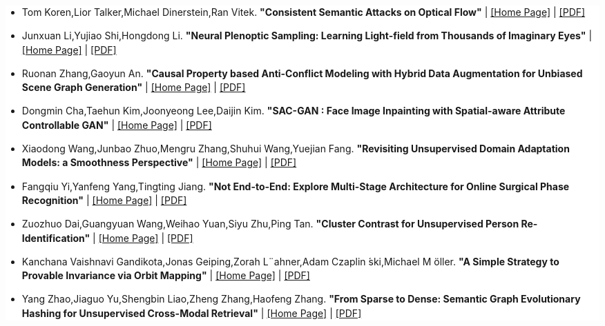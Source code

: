 
- Tom Koren,Lior Talker,Michael Dinerstein,Ran Vitek. **"Consistent Semantic Attacks on Optical Flow"** | [[Home Page]](https://openaccess.thecvf.com//content/ACCV2022/html/Koren_Consistent_Semantic_Attacks_on_Optical_Flow_ACCV_2022_paper.html) | [[PDF]](https://openaccess.thecvf.com//content/ACCV2022/papers/Koren_Consistent_Semantic_Attacks_on_Optical_Flow_ACCV_2022_paper.pdf) 


- Junxuan Li,Yujiao Shi,Hongdong Li. **"Neural Plenoptic Sampling: Learning Light-field from Thousands of Imaginary Eyes"** | [[Home Page]](https://openaccess.thecvf.com//content/ACCV2022/html/Li_Neural_Plenoptic_Sampling_Learning_Light-field_from_Thousands_of_Imaginary_Eyes_ACCV_2022_paper.html) | [[PDF]](https://openaccess.thecvf.com//content/ACCV2022/papers/Li_Neural_Plenoptic_Sampling_Learning_Light-field_from_Thousands_of_Imaginary_Eyes_ACCV_2022_paper.pdf) 


- Ruonan Zhang,Gaoyun An. **"Causal Property based Anti-Conflict Modeling with Hybrid Data Augmentation for Unbiased Scene Graph Generation"** | [[Home Page]](https://openaccess.thecvf.com//content/ACCV2022/html/Zhang_Causal_Property_based_Anti-Conflict_Modeling_with_Hybrid_Data_Augmentation_for_ACCV_2022_paper.html) | [[PDF]](https://openaccess.thecvf.com//content/ACCV2022/papers/Zhang_Causal_Property_based_Anti-Conflict_Modeling_with_Hybrid_Data_Augmentation_for_ACCV_2022_paper.pdf) 


- Dongmin Cha,Taehun Kim,Joonyeong Lee,Daijin Kim. **"SAC-GAN : Face Image Inpainting with Spatial-aware Attribute Controllable GAN"** | [[Home Page]](https://openaccess.thecvf.com//content/ACCV2022/html/Cha_SAC-GAN__Face_Image_Inpainting_with_Spatial-aware_Attribute_Controllable_GAN_ACCV_2022_paper.html) | [[PDF]](https://openaccess.thecvf.com//content/ACCV2022/papers/Cha_SAC-GAN__Face_Image_Inpainting_with_Spatial-aware_Attribute_Controllable_GAN_ACCV_2022_paper.pdf) 


- Xiaodong Wang,Junbao Zhuo,Mengru Zhang,Shuhui Wang,Yuejian Fang. **"Revisiting Unsupervised Domain Adaptation Models: a Smoothness Perspective"** | [[Home Page]](https://openaccess.thecvf.com//content/ACCV2022/html/Wang_Revisiting_Unsupervised_Domain_Adaptation_Models_a_Smoothness_Perspective_ACCV_2022_paper.html) | [[PDF]](https://openaccess.thecvf.com//content/ACCV2022/papers/Wang_Revisiting_Unsupervised_Domain_Adaptation_Models_a_Smoothness_Perspective_ACCV_2022_paper.pdf) 


- Fangqiu Yi,Yanfeng Yang,Tingting Jiang. **"Not End-to-End: Explore Multi-Stage Architecture for Online Surgical Phase Recognition"** | [[Home Page]](https://openaccess.thecvf.com//content/ACCV2022/html/Yi_Not_End-to-End_Explore_Multi-Stage_Architecture_for_Online_Surgical_Phase_Recognition_ACCV_2022_paper.html) | [[PDF]](https://openaccess.thecvf.com//content/ACCV2022/papers/Yi_Not_End-to-End_Explore_Multi-Stage_Architecture_for_Online_Surgical_Phase_Recognition_ACCV_2022_paper.pdf) 


- Zuozhuo Dai,Guangyuan Wang,Weihao Yuan,Siyu Zhu,Ping Tan. **"Cluster Contrast for Unsupervised Person Re-Identification"** | [[Home Page]](https://openaccess.thecvf.com//content/ACCV2022/html/Dai_Cluster_Contrast_for_Unsupervised_Person_Re-Identification_ACCV_2022_paper.html) | [[PDF]](https://openaccess.thecvf.com//content/ACCV2022/papers/Dai_Cluster_Contrast_for_Unsupervised_Person_Re-Identification_ACCV_2022_paper.pdf) 


- Kanchana Vaishnavi Gandikota,Jonas Geiping,Zorah L¨ahner,Adam Czaplin ́ski,Michael M ̈oller. **"A Simple Strategy to Provable Invariance via Orbit Mapping"** | [[Home Page]](https://openaccess.thecvf.com//content/ACCV2022/html/Gandikota_A_Simple_Strategy_to_Provable_Invariance_via_Orbit_Mapping_ACCV_2022_paper.html) | [[PDF]](https://openaccess.thecvf.com//content/ACCV2022/papers/Gandikota_A_Simple_Strategy_to_Provable_Invariance_via_Orbit_Mapping_ACCV_2022_paper.pdf) 


- Yang Zhao,Jiaguo Yu,Shengbin Liao,Zheng Zhang,Haofeng Zhang. **"From Sparse to Dense: Semantic Graph Evolutionary Hashing for Unsupervised Cross-Modal Retrieval"** | [[Home Page]](https://openaccess.thecvf.com//content/ACCV2022/html/Zhao_From_Sparse_to_Dense_Semantic_Graph_Evolutionary_Hashing_for_Unsupervised_ACCV_2022_paper.html) | [[PDF]](https://openaccess.thecvf.com//content/ACCV2022/papers/Zhao_From_Sparse_to_Dense_Semantic_Graph_Evolutionary_Hashing_for_Unsupervised_ACCV_2022_paper.pdf) 
